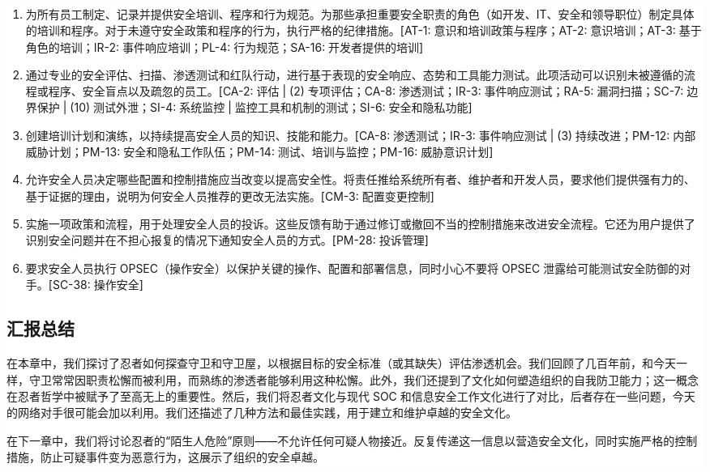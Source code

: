 1.  为所有员工制定、记录并提供安全培训、程序和行为规范。为那些承担重要安全职责的角色（如开发、IT、安全和领导职位）制定具体的培训和程序。对于未遵守安全政策和程序的行为，执行严格的纪律措施。[AT-1: 意识和培训政策与程序；AT-2: 意识培训；AT-3: 基于角色的培训；IR-2: 事件响应培训；PL-4: 行为规范；SA-16: 开发者提供的培训]

1.  通过专业的安全评估、扫描、渗透测试和红队行动，进行基于表现的安全响应、态势和工具能力测试。此项活动可以识别未被遵循的流程或程序、安全盲点以及疏忽的员工。[CA-2: 评估 | (2) 专项评估；CA-8: 渗透测试；IR-3: 事件响应测试；RA-5: 漏洞扫描；SC-7: 边界保护 | (10) 测试外泄；SI-4: 系统监控 | 监控工具和机制的测试；SI-6: 安全和隐私功能]

1.  创建培训计划和演练，以持续提高安全人员的知识、技能和能力。[CA-8: 渗透测试；IR-3: 事件响应测试 | (3) 持续改进；PM-12: 内部威胁计划；PM-13: 安全和隐私工作队伍；PM-14: 测试、培训与监控；PM-16: 威胁意识计划]

1.  允许安全人员决定哪些配置和控制措施应当改变以提高安全性。将责任推给系统所有者、维护者和开发人员，要求他们提供强有力的、基于证据的理由，说明为何安全人员推荐的更改无法实施。[CM-3: 配置变更控制]

1.  实施一项政策和流程，用于处理安全人员的投诉。这些反馈有助于通过修订或撤回不当的控制措施来改进安全流程。它还为用户提供了识别安全问题并在不担心报复的情况下通知安全人员的方式。[PM-28: 投诉管理]

1.  要求安全人员执行 OPSEC（操作安全）以保护关键的操作、配置和部署信息，同时小心不要将 OPSEC 泄露给可能测试安全防御的对手。[SC-38: 操作安全]

## 汇报总结

在本章中，我们探讨了忍者如何探查守卫和守卫屋，以根据目标的安全标准（或其缺失）评估渗透机会。我们回顾了几百年前，和今天一样，守卫常常因职责松懈而被利用，而熟练的渗透者能够利用这种松懈。此外，我们还提到了文化如何塑造组织的自我防卫能力；这一概念在忍者哲学中被赋予了至高无上的重要性。然后，我们将忍者文化与现代 SOC 和信息安全工作文化进行了对比，后者存在一些问题，今天的网络对手很可能会加以利用。我们还描述了几种方法和最佳实践，用于建立和维护卓越的安全文化。

在下一章中，我们将讨论忍者的“陌生人危险”原则——不允许任何可疑人物接近。反复传递这一信息以营造安全文化，同时实施严格的控制措施，防止可疑事件变为恶意行为，这展示了组织的安全卓越。
